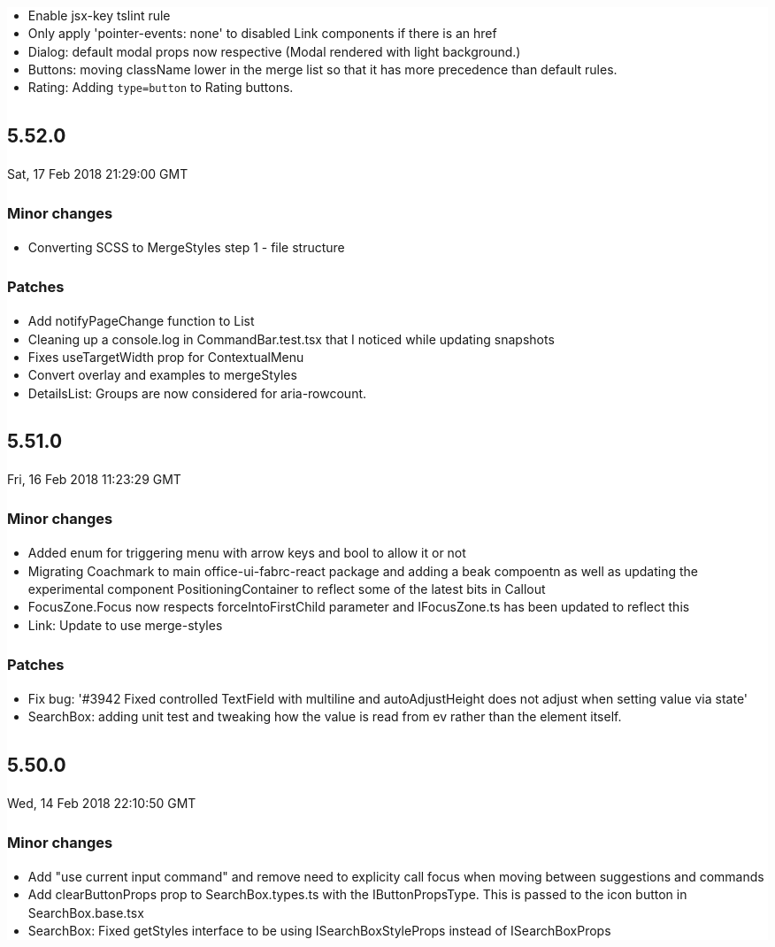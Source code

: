 - Enable jsx-key tslint rule
- Only apply 'pointer-events: none' to disabled Link components if there is an href 
- Dialog: default modal props now respective (Modal rendered with light background.)
- Buttons: moving className lower in the merge list so that it has more precedence than default rules.
- Rating: Adding `type=button` to Rating buttons.

## 5.52.0
Sat, 17 Feb 2018 21:29:00 GMT

### Minor changes

- Converting SCSS to MergeStyles step 1 - file structure

### Patches

- Add notifyPageChange function to List
- Cleaning up a console.log in CommandBar.test.tsx that I noticed while updating snapshots
- Fixes useTargetWidth prop for ContextualMenu
- Convert overlay and examples to mergeStyles
- DetailsList: Groups are now considered for aria-rowcount.

## 5.51.0
Fri, 16 Feb 2018 11:23:29 GMT

### Minor changes

- Added enum for triggering menu with arrow keys and bool to allow it or not
- Migrating Coachmark to main office-ui-fabrc-react package and adding a beak compoentn as well as updating  the experimental component PositioningContainer to reflect some of the latest bits in  Callout
- FocusZone.Focus now respects forceIntoFirstChild parameter and  IFocusZone.ts has been updated to reflect this
- Link: Update to use merge-styles

### Patches

- Fix bug: '#3942 Fixed controlled TextField with multiline and autoAdjustHeight does not adjust when setting value via state'
- SearchBox: adding unit test and tweaking how the value is read from ev rather than the element itself.

## 5.50.0
Wed, 14 Feb 2018 22:10:50 GMT

### Minor changes

- Add "use current input command" and remove need to explicity call focus when moving between suggestions and commands
- Add clearButtonProps prop to SearchBox.types.ts with the IButtonPropsType. This is passed to the icon button in SearchBox.base.tsx
- SearchBox: Fixed getStyles interface to be using ISearchBoxStyleProps instead of ISearchBoxProps
